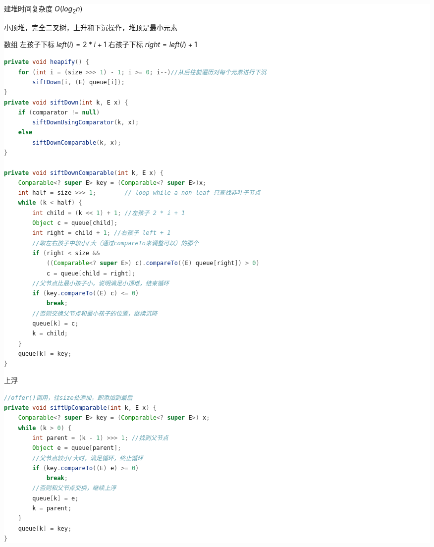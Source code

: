 建堆时间复杂度 $O(log_2n)$

小顶堆，完全二叉树，上升和下沉操作，堆顶是最小元素

数组 左孩子下标 $left(i) = 2*i+1$ 右孩子下标 $right = left(i)+1$

```java
private void heapify() {
    for (int i = (size >>> 1) - 1; i >= 0; i--)//从后往前遍历对每个元素进行下沉
        siftDown(i, (E) queue[i]);
}
private void siftDown(int k, E x) {
    if (comparator != null)
        siftDownUsingComparator(k, x);
    else
        siftDownComparable(k, x);
}

private void siftDownComparable(int k, E x) {
    Comparable<? super E> key = (Comparable<? super E>)x;
    int half = size >>> 1;        // loop while a non-leaf 只查找非叶子节点
    while (k < half) {
        int child = (k << 1) + 1; //左孩子 2 * i + 1
        Object c = queue[child];
        int right = child + 1; //右孩子 left + 1
        //取左右孩子中较小/大（通过compareTo来调整可以）的那个
        if (right < size &&
            ((Comparable<? super E>) c).compareTo((E) queue[right]) > 0)
            c = queue[child = right];
        //父节点比最小孩子小，说明满足小顶堆，结束循环
        if (key.compareTo((E) c) <= 0)
            break;
        //否则交换父节点和最小孩子的位置，继续沉降
        queue[k] = c;
        k = child;
    }
    queue[k] = key;
}
```

上浮

```java
//offer()调用，往size处添加，即添加到最后
private void siftUpComparable(int k, E x) {
    Comparable<? super E> key = (Comparable<? super E>) x;
    while (k > 0) {
        int parent = (k - 1) >>> 1; //找到父节点
        Object e = queue[parent];
        //父节点较小/大时，满足循环，终止循环
        if (key.compareTo((E) e) >= 0)
            break;
        //否则和父节点交换，继续上浮
        queue[k] = e;
        k = parent;
    }
    queue[k] = key;
}
```
